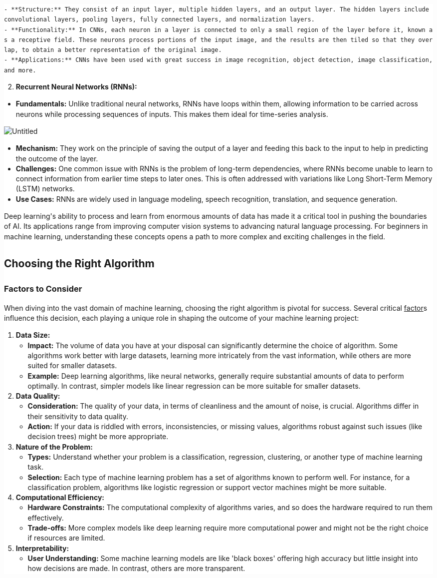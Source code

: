     - **Structure:** They consist of an input layer, multiple hidden layers, and an output layer. The hidden layers include convolutional layers, pooling layers, fully connected layers, and normalization layers.
    - **Functionality:** In CNNs, each neuron in a layer is connected to only a small region of the layer before it, known as a receptive field. These neurons process portions of the input image, and the results are then tiled so that they overlap, to obtain a better representation of the original image.
    - **Applications:** CNNs have been used with great success in image recognition, object detection, image classification, and more.

2. **Recurrent Neural Networks (RNNs):**

- **Fundamentals:** Unlike traditional neural networks, RNNs have loops within them, allowing information to be carried across neurons while processing sequences of inputs. This makes them ideal for time-series analysis.

![Untitled](images/Untitled%206.png)

- **Mechanism:** They work on the principle of saving the output of a layer and feeding this back to the input to help in predicting the outcome of the layer.
- **Challenges:** One common issue with RNNs is the problem of long-term dependencies, where RNNs become unable to learn to connect information from earlier time steps to later ones. This is often addressed with variations like Long Short-Term Memory (LSTM) networks.
- **Use Cases:** RNNs are widely used in language modeling, speech recognition, translation, and sequence generation.

Deep learning's ability to process and learn from enormous amounts of data has made it a critical tool in pushing the boundaries of AI. Its applications range from improving computer vision systems to advancing natural language processing. For beginners in machine learning, understanding these concepts opens a path to more complex and exciting challenges in the field.

## Choosing the Right Algorithm

### Factors to Consider

When diving into the vast domain of machine learning, choosing the right algorithm is pivotal for success. Several critical [factor](/wiki/factor-investing)s influence this decision, each playing a unique role in shaping the outcome of your machine learning project:

1. **Data Size:**
    - **Impact:** The volume of data you have at your disposal can significantly determine the choice of algorithm. Some algorithms work better with large datasets, learning more intricately from the vast information, while others are more suited for smaller datasets.
    - **Example:** Deep learning algorithms, like neural networks, generally require substantial amounts of data to perform optimally. In contrast, simpler models like linear regression can be more suitable for smaller datasets.
2. **Data Quality:**
    - **Consideration:** The quality of your data, in terms of cleanliness and the amount of noise, is crucial. Algorithms differ in their sensitivity to data quality.
    - **Action:** If your data is riddled with errors, inconsistencies, or missing values, algorithms robust against such issues (like decision trees) might be more appropriate.
3. **Nature of the Problem:**
    - **Types:** Understand whether your problem is a classification, regression, clustering, or another type of machine learning task.
    - **Selection:** Each type of machine learning problem has a set of algorithms known to perform well. For instance, for a classification problem, algorithms like logistic regression or support vector machines might be more suitable.
4. **Computational Efficiency:**
    - **Hardware Constraints:** The computational complexity of algorithms varies, and so does the hardware required to run them effectively.
    - **Trade-offs:** More complex models like deep learning require more computational power and might not be the right choice if resources are limited.
5. **Interpretability:**
    - **User Understanding:** Some machine learning models are like 'black boxes' offering high accuracy but little insight into how decisions are made. In contrast, others are more transparent.